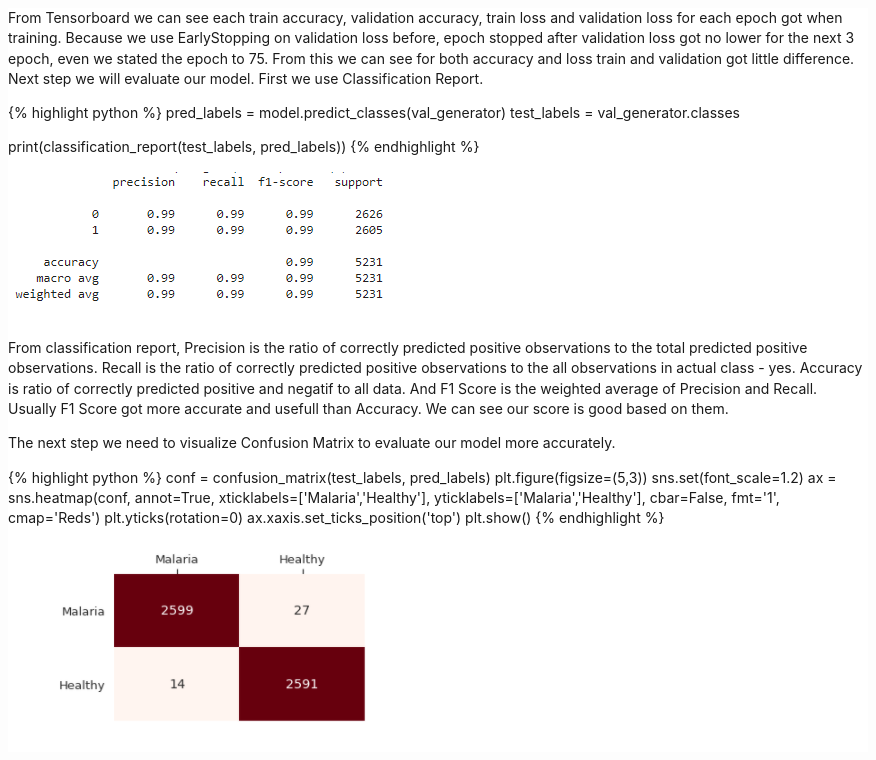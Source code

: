From Tensorboard we can see each train accuracy, validation accuracy, train loss and validation loss for each epoch got when training. Because we use EarlyStopping on validation loss before, epoch stopped after validation loss got no lower for the next 3 epoch, even we stated the epoch to 75. From this we can see for both accuracy and loss train and validation got little difference. Next step we will evaluate our model. First we use Classification Report.

{% highlight python %}
pred_labels = model.predict_classes(val_generator)
test_labels = val_generator.classes

print(classification_report(test_labels, pred_labels))
{% endhighlight %}

![image15](/assets/img/img_15.PNG)

From classification report, Precision is the ratio of correctly predicted positive observations to the total predicted positive observations. Recall is the ratio of correctly predicted positive observations to the all observations in actual class - yes. Accuracy is ratio of correctly predicted positive and negatif to all data. And F1 Score is the weighted average of Precision and Recall. Usually F1 Score got more accurate and usefull than Accuracy. We can see our score is good based on them.

The next step we need to visualize Confusion Matrix to evaluate our model more accurately.

{% highlight python %}
conf = confusion_matrix(test_labels, pred_labels)
plt.figure(figsize=(5,3))
sns.set(font_scale=1.2)
ax = sns.heatmap(conf, annot=True, xticklabels=['Malaria','Healthy'], yticklabels=['Malaria','Healthy'], cbar=False, fmt='1', cmap='Reds')
plt.yticks(rotation=0)
ax.xaxis.set_ticks_position('top')
plt.show()
{% endhighlight %}

![image16](/assets/img/img_16.PNG)


[US National Library of Medicine (Index 41)]: https://www.ncbi.nlm.nih.gov/pmc/articles/PMC7277980/